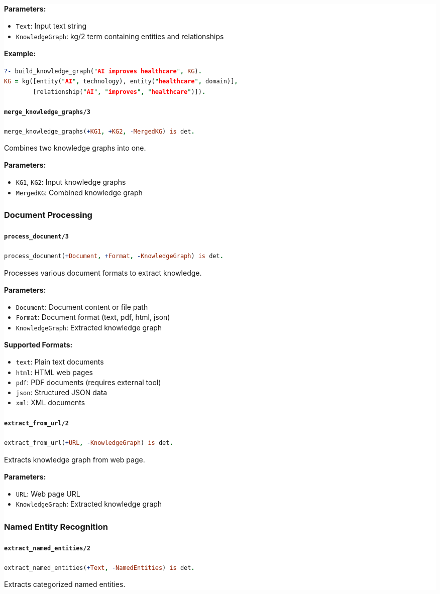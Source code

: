 **Parameters:**
- `Text`: Input text string
- `KnowledgeGraph`: kg/2 term containing entities and relationships

**Example:**
```prolog
?- build_knowledge_graph("AI improves healthcare", KG).
KG = kg([entity("AI", technology), entity("healthcare", domain)], 
        [relationship("AI", "improves", "healthcare")]).
```

#### `merge_knowledge_graphs/3`
```prolog
merge_knowledge_graphs(+KG1, +KG2, -MergedKG) is det.
```
Combines two knowledge graphs into one.

**Parameters:**
- `KG1`, `KG2`: Input knowledge graphs
- `MergedKG`: Combined knowledge graph

### Document Processing

#### `process_document/3`
```prolog
process_document(+Document, +Format, -KnowledgeGraph) is det.
```
Processes various document formats to extract knowledge.

**Parameters:**
- `Document`: Document content or file path
- `Format`: Document format (text, pdf, html, json)
- `KnowledgeGraph`: Extracted knowledge graph

**Supported Formats:**
- `text`: Plain text documents
- `html`: HTML web pages
- `pdf`: PDF documents (requires external tool)
- `json`: Structured JSON data
- `xml`: XML documents

#### `extract_from_url/2`
```prolog
extract_from_url(+URL, -KnowledgeGraph) is det.
```
Extracts knowledge graph from web page.

**Parameters:**
- `URL`: Web page URL
- `KnowledgeGraph`: Extracted knowledge graph

### Named Entity Recognition

#### `extract_named_entities/2`
```prolog
extract_named_entities(+Text, -NamedEntities) is det.
```
Extracts categorized named entities.
